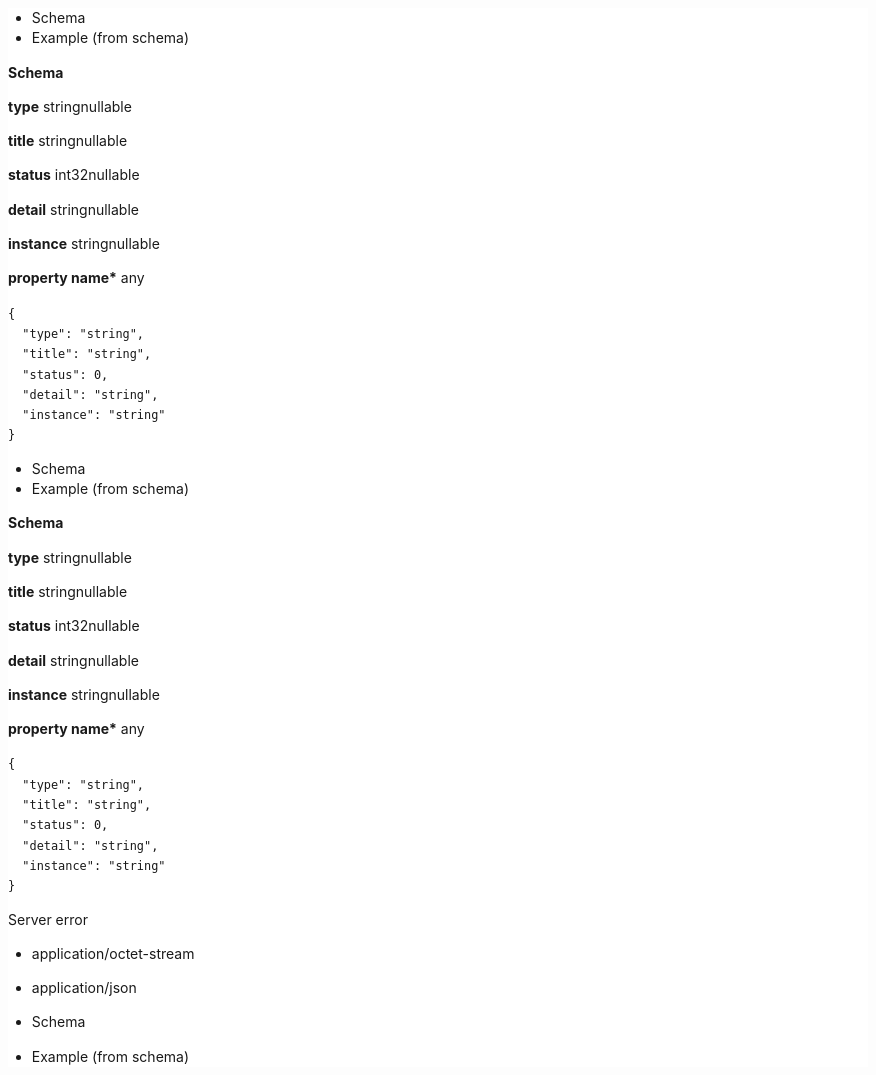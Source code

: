 * Schema
* Example (from schema)

**Schema**

**type** stringnullable

**title** stringnullable

**status** int32nullable

**detail** stringnullable

**instance** stringnullable

**property name\*** any

```
{  
  "type": "string",  
  "title": "string",  
  "status": 0,  
  "detail": "string",  
  "instance": "string"  
}
```

* Schema
* Example (from schema)

**Schema**

**type** stringnullable

**title** stringnullable

**status** int32nullable

**detail** stringnullable

**instance** stringnullable

**property name\*** any

```
{  
  "type": "string",  
  "title": "string",  
  "status": 0,  
  "detail": "string",  
  "instance": "string"  
}
```

Server error

* application/octet-stream
* application/json

* Schema
* Example (from schema)

